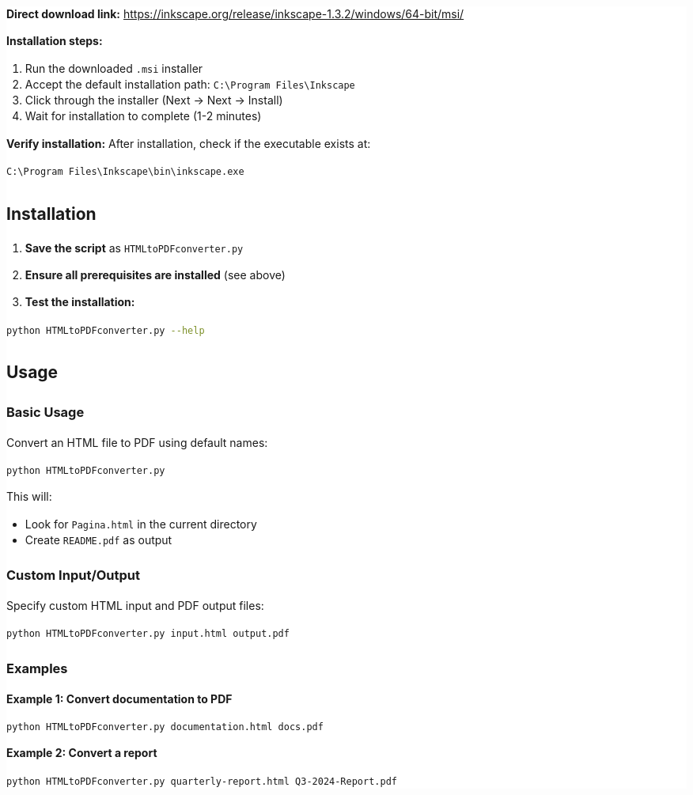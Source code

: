 **Direct download link:**
https://inkscape.org/release/inkscape-1.3.2/windows/64-bit/msi/

**Installation steps:**
1. Run the downloaded `.msi` installer
2. Accept the default installation path: `C:\Program Files\Inkscape`
3. Click through the installer (Next → Next → Install)
4. Wait for installation to complete (1-2 minutes)

**Verify installation:**
After installation, check if the executable exists at:
```
C:\Program Files\Inkscape\bin\inkscape.exe
```

## Installation

1. **Save the script** as `HTMLtoPDFconverter.py`

2. **Ensure all prerequisites are installed** (see above)

3. **Test the installation:**
```bash
python HTMLtoPDFconverter.py --help
```

## Usage

### Basic Usage

Convert an HTML file to PDF using default names:

```bash
python HTMLtoPDFconverter.py
```

This will:
- Look for `Pagina.html` in the current directory
- Create `README.pdf` as output

### Custom Input/Output

Specify custom HTML input and PDF output files:

```bash
python HTMLtoPDFconverter.py input.html output.pdf
```

### Examples

**Example 1: Convert documentation to PDF**
```bash
python HTMLtoPDFconverter.py documentation.html docs.pdf
```

**Example 2: Convert a report**
```bash
python HTMLtoPDFconverter.py quarterly-report.html Q3-2024-Report.pdf
```
